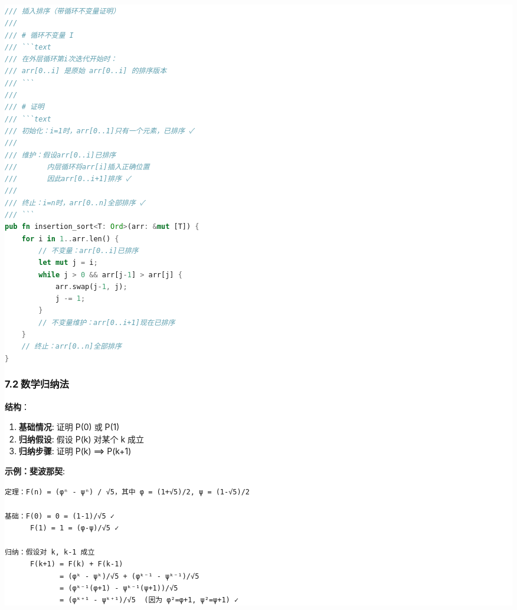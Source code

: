 ```rust
/// 插入排序（带循环不变量证明）
/// 
/// # 循环不变量 I
/// ```text
/// 在外层循环第i次迭代开始时：
/// arr[0..i] 是原始 arr[0..i] 的排序版本
/// ```
/// 
/// # 证明
/// ```text
/// 初始化：i=1时，arr[0..1]只有一个元素，已排序 ✓
/// 
/// 维护：假设arr[0..i]已排序
///       内层循环将arr[i]插入正确位置
///       因此arr[0..i+1]排序 ✓
/// 
/// 终止：i=n时，arr[0..n]全部排序 ✓
/// ```
pub fn insertion_sort<T: Ord>(arr: &mut [T]) {
    for i in 1..arr.len() {
        // 不变量：arr[0..i]已排序
        let mut j = i;
        while j > 0 && arr[j-1] > arr[j] {
            arr.swap(j-1, j);
            j -= 1;
        }
        // 不变量维护：arr[0..i+1]现在已排序
    }
    // 终止：arr[0..n]全部排序
}
```

### 7.2 数学归纳法

**结构**：

1. **基础情况**: 证明 P(0) 或 P(1)
2. **归纳假设**: 假设 P(k) 对某个 k 成立
3. **归纳步骤**: 证明 P(k) ⟹ P(k+1)

**示例：斐波那契**:

```text
定理：F(n) = (φⁿ - ψⁿ) / √5，其中 φ = (1+√5)/2, ψ = (1-√5)/2

基础：F(0) = 0 = (1-1)/√5 ✓
      F(1) = 1 = (φ-ψ)/√5 ✓

归纳：假设对 k, k-1 成立
      F(k+1) = F(k) + F(k-1)
             = (φᵏ - ψᵏ)/√5 + (φᵏ⁻¹ - ψᵏ⁻¹)/√5
             = (φᵏ⁻¹(φ+1) - ψᵏ⁻¹(ψ+1))/√5
             = (φᵏ⁺¹ - ψᵏ⁺¹)/√5  (因为 φ²=φ+1, ψ²=ψ+1) ✓
```
